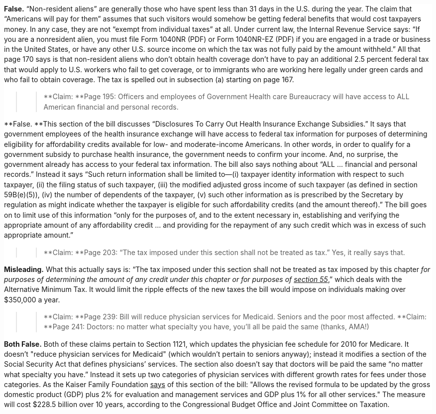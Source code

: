 **False.** “Non-resident aliens” are generally those who have spent less than 31 days in the U.S. during the year. The claim that “Americans will pay for them” assumes that such visitors would somehow be getting federal benefits that would cost taxpayers money. In any case, they are not “exempt from individual taxes” at all. Under current law, the Internal Revenue Service says: “If you are a nonresident alien, you must file Form 1040NR (PDF) or Form 1040NR-EZ (PDF) if you are engaged in a trade or business in the United States, or have any other U.S. source income on which the tax was not fully paid by the amount withheld.” All that page 170 says is that non-resident aliens who don’t obtain health coverage don’t have to pay an additional 2.5 percent federal tax that would apply to U.S. workers who fail to get coverage, or to immigrants who are working here legally under green cards and who fail to obtain coverage. The tax is spelled out in subsection (a) starting on page 167.

>
>> **Claim: **Page 195: Officers and employees of Government Health care Bureaucracy will have access to ALL American financial and personal records.
> 
> 
**False. **This section of the bill discusses “Disclosures To Carry Out Health Insurance Exchange Subsidies.” It says that government employees of the health insurance exchange will have access to federal tax information for purposes of determining eligibility for affordability credits available for low- and moderate-income Americans. In other words, in order to qualify for a government subsidy to purchase health insurance, the government needs to confirm your income. And, no surprise, the government already has access to your federal tax information. The bill also says nothing about “ALL … financial and personal records.” Instead it says “Such return information shall be limited to—(i) taxpayer identity information with respect to such taxpayer, (ii) the filing status of such taxpayer, (iii) the modified adjusted gross income of such taxpayer (as defined in section 59B(e)(5)), (iv) the number of dependents of the taxpayer, (v) such other information as is prescribed by the Secretary by regulation as might indicate whether the taxpayer is eligible for such affordability credits (and the amount thereof).” The bill goes on to limit use of this information “only for the purposes of, and to the extent necessary in, establishing and verifying the appropriate amount of any affordability credit … and providing for the repayment of any such credit which was in excess of such appropriate amount.”

>
>> **Claim: **Page 203: “The tax imposed under this section shall not be treated as tax.” Yes, it really says that.
> 
> 
**Misleading.** What this actually says is: “The tax imposed under this section shall not be treated as tax imposed by this chapter _for purposes of determining the amount of any credit under this chapter or for purposes of [section 55](http://www.law.cornell.edu/uscode/#SECTIONS)_,” which deals with the Alternative Minimum Tax. It would limit the ripple effects of the new taxes the bill would impose on individuals making over $350,000 a year.

>
>> **Claim: **Page 239: Bill will reduce physician services for Medicaid. Seniors and the poor most affected. **Claim: **Page 241: Doctors: no matter what specialty you have, you’ll all be paid the same (thanks, AMA!)
> 
> 
**Both False.** Both of these claims pertain to Section 1121, which updates the physician fee schedule for 2010 for Medicare. It doesn’t "reduce physician services for Medicaid" (which wouldn’t pertain to seniors anyway); instead it modifies a section of the Social Security Act that defines physicians’ services. The section also doesn’t say that doctors will be paid the same “no matter what specialty you have.” Instead it sets up two categories of physician services with different growth rates for fees under those categories. As the Kaiser Family Foundation [says](http://www.kff.org/healthreform/upload/7948.pdf) of this section of the bill: "Allows the revised formula to be updated by the gross domestic product (GDP) plus 2% for evaluation and management services and GDP plus 1% for all other services." The measure will cost $228.5 billion over 10 years, according to the Congressional Budget Office and Joint Committee on Taxation.
